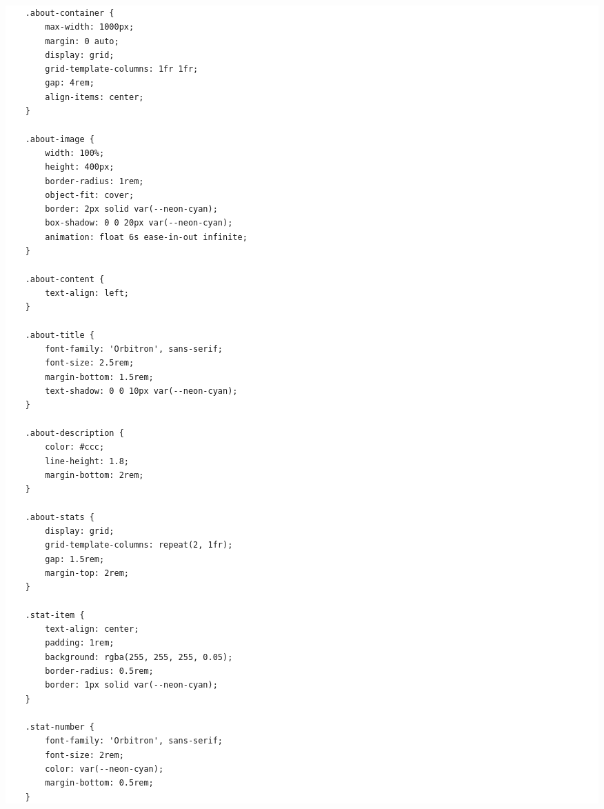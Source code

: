         .about-container {
            max-width: 1000px;
            margin: 0 auto;
            display: grid;
            grid-template-columns: 1fr 1fr;
            gap: 4rem;
            align-items: center;
        }

        .about-image {
            width: 100%;
            height: 400px;
            border-radius: 1rem;
            object-fit: cover;
            border: 2px solid var(--neon-cyan);
            box-shadow: 0 0 20px var(--neon-cyan);
            animation: float 6s ease-in-out infinite;
        }

        .about-content {
            text-align: left;
        }

        .about-title {
            font-family: 'Orbitron', sans-serif;
            font-size: 2.5rem;
            margin-bottom: 1.5rem;
            text-shadow: 0 0 10px var(--neon-cyan);
        }

        .about-description {
            color: #ccc;
            line-height: 1.8;
            margin-bottom: 2rem;
        }

        .about-stats {
            display: grid;
            grid-template-columns: repeat(2, 1fr);
            gap: 1.5rem;
            margin-top: 2rem;
        }

        .stat-item {
            text-align: center;
            padding: 1rem;
            background: rgba(255, 255, 255, 0.05);
            border-radius: 0.5rem;
            border: 1px solid var(--neon-cyan);
        }

        .stat-number {
            font-family: 'Orbitron', sans-serif;
            font-size: 2rem;
            color: var(--neon-cyan);
            margin-bottom: 0.5rem;
        }
